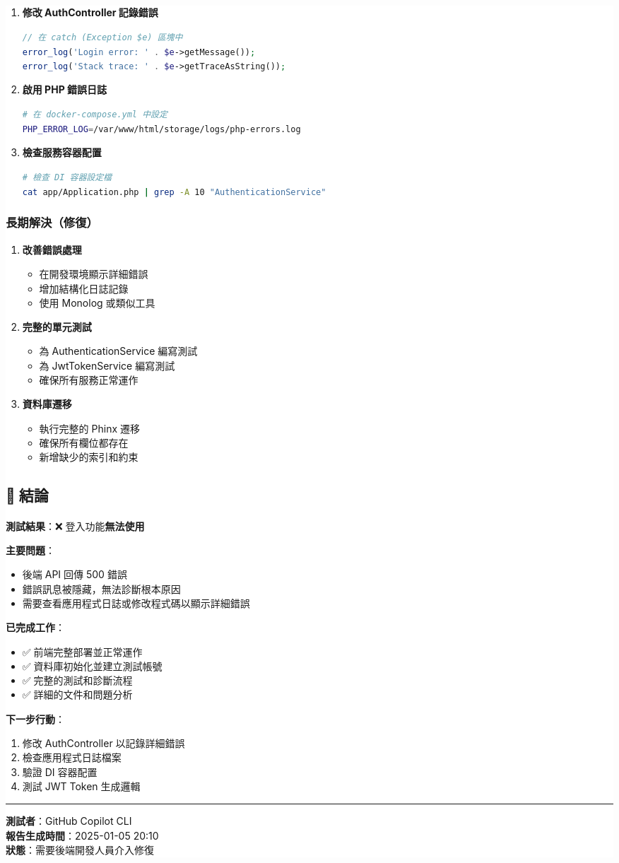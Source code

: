 1. **修改 AuthController 記錄錯誤**
   ```php
   // 在 catch (Exception $e) 區塊中
   error_log('Login error: ' . $e->getMessage());
   error_log('Stack trace: ' . $e->getTraceAsString());
   ```

2. **啟用 PHP 錯誤日誌**
   ```bash
   # 在 docker-compose.yml 中設定
   PHP_ERROR_LOG=/var/www/html/storage/logs/php-errors.log
   ```

3. **檢查服務容器配置**
   ```bash
   # 檢查 DI 容器設定檔
   cat app/Application.php | grep -A 10 "AuthenticationService"
   ```

### 長期解決（修復）

1. **改善錯誤處理**
   - 在開發環境顯示詳細錯誤
   - 增加結構化日誌記錄
   - 使用 Monolog 或類似工具

2. **完整的單元測試**
   - 為 AuthenticationService 編寫測試
   - 為 JwtTokenService 編寫測試
   - 確保所有服務正常運作

3. **資料庫遷移**
   - 執行完整的 Phinx 遷移
   - 確保所有欄位都存在
   - 新增缺少的索引和約束

## 📝 結論

**測試結果**：❌ 登入功能**無法使用**

**主要問題**：
- 後端 API 回傳 500 錯誤
- 錯誤訊息被隱藏，無法診斷根本原因
- 需要查看應用程式日誌或修改程式碼以顯示詳細錯誤

**已完成工作**：
- ✅ 前端完整部署並正常運作
- ✅ 資料庫初始化並建立測試帳號
- ✅ 完整的測試和診斷流程
- ✅ 詳細的文件和問題分析

**下一步行動**：
1. 修改 AuthController 以記錄詳細錯誤
2. 檢查應用程式日誌檔案
3. 驗證 DI 容器配置
4. 測試 JWT Token 生成邏輯

---

**測試者**：GitHub Copilot CLI  
**報告生成時間**：2025-01-05 20:10  
**狀態**：需要後端開發人員介入修復
